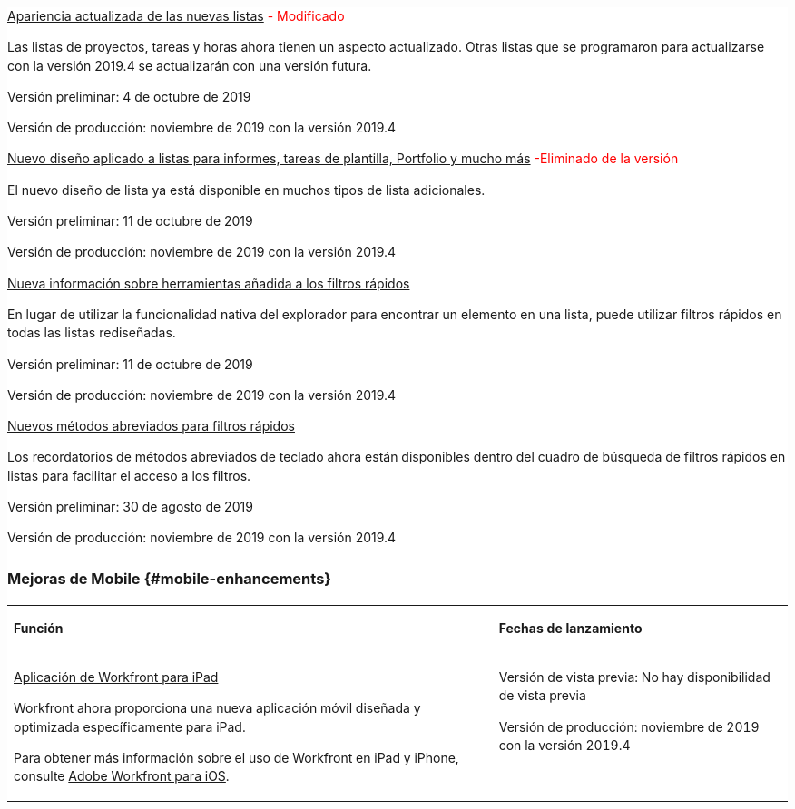    <td> <p><a href="../../../../product-announcements/product-releases/quarterly-release-archive/2019.4-release-activity/2019-4-list-enhancements.md#updated" target="_blank" class="MCXref xref" data-mc-conditions="OnlineOrPDF.OnlineOnly">Apariencia actualizada de las nuevas listas</a> <span style="color: #ff0000;">- Modificado</span></p> <p>Las listas de proyectos, tareas y horas ahora tienen un aspecto actualizado. Otras listas que se programaron para actualizarse con la versión 2019.4 se actualizarán con una versión futura.</p> </td> 
   <td> <p>Versión preliminar: 4 de octubre de 2019</p> <p>Versión de producción: noviembre de 2019 con la versión 2019.4</p> </td> 
  </tr> 
  <tr data-mc-conditions=""> 
   <td> <p><a href="../../../../product-announcements/product-releases/quarterly-release-archive/2019.4-release-activity/2019-4-list-enhancements.md#new" target="_blank" class="MCXref xref" data-mc-conditions="OnlineOrPDF.OnlineOnly">Nuevo diseño aplicado a listas para informes, tareas de plantilla, Portfolio y mucho más</a><span style="color: #ff0000;"> -Eliminado de la versión</span> </p> <p>El nuevo diseño de lista ya está disponible en muchos tipos de lista adicionales.</p> </td> 
   <td> <p>Versión preliminar: 11 de octubre de 2019</p> <p>Versión de producción: noviembre de 2019 con la versión 2019.4</p> </td> 
  </tr> 
  <tr data-mc-conditions=""> 
   <td> <p><a href="../../../../product-announcements/product-releases/quarterly-release-archive/2019.4-release-activity/2019-4-list-enhancements.md#new2" class="MCXref xref" data-mc-conditions="OnlineOrPDF.OnlineOnly">Nueva información sobre herramientas añadida a los filtros rápidos</a> </p> <p> En lugar de utilizar la funcionalidad nativa del explorador para encontrar un elemento en una lista, puede utilizar filtros rápidos en todas las listas rediseñadas. </p> </td> 
   <td> <p>Versión preliminar: 11 de octubre de 2019</p> <p>Versión de producción: noviembre de 2019 con la versión 2019.4</p> </td> 
  </tr> 
  <tr> 
   <td> <p><a href="../../../../product-announcements/product-releases/quarterly-release-archive/2019.4-release-activity/2019-4-list-enhancements.md#new3" class="MCXref xref" data-mc-conditions="OnlineOrPDF.OnlineOnly">Nuevos métodos abreviados para filtros rápidos</a> </p> <p>Los recordatorios de métodos abreviados de teclado ahora están disponibles dentro del cuadro de búsqueda de filtros rápidos en listas para facilitar el acceso a los filtros.</p> </td> 
   <td> <p>Versión preliminar: 30 de agosto de 2019</p> <p>Versión de producción: noviembre de 2019 con la versión 2019.4</p> </td> 
  </tr> 
 </tbody> 
</table>

### Mejoras de Mobile {#mobile-enhancements}

<table style="table-layout:auto"> 
 <col> 
 <col> 
 <tbody> 
  <tr> 
   <td> <p><strong>Función</strong> </p> </td> 
   <td> <p><strong>Fechas de lanzamiento</strong> </p> </td> 
  </tr> 
  <tr data-mc-conditions=""> 
   <td> <p><a href="../../../../product-announcements/product-releases/quarterly-release-archive/2019.4-release-activity/2019-4-mobile-enhancements.md#workfron" class="MCXref xref" data-mc-conditions="OnlineOrPDF.OnlineOnly">Aplicación de Workfront para iPad</a> </p> <p>Workfront ahora proporciona una nueva aplicación móvil diseñada y optimizada específicamente para iPad. </p> <p>Para obtener más información sobre el uso de Workfront en iPad y iPhone, consulte <a href="../../../../workfront-basics/mobile-apps/using-the-workfront-mobile-app/workfront-for-ios.md" class="MCXref xref">Adobe Workfront para iOS</a>.</p> </td> 
   <td> <p>Versión de vista previa: No hay disponibilidad de vista previa</p> <p>Versión de producción: noviembre de 2019 con la versión 2019.4</p> </td> 
  </tr> 
  <tr data-mc-conditions=""> 